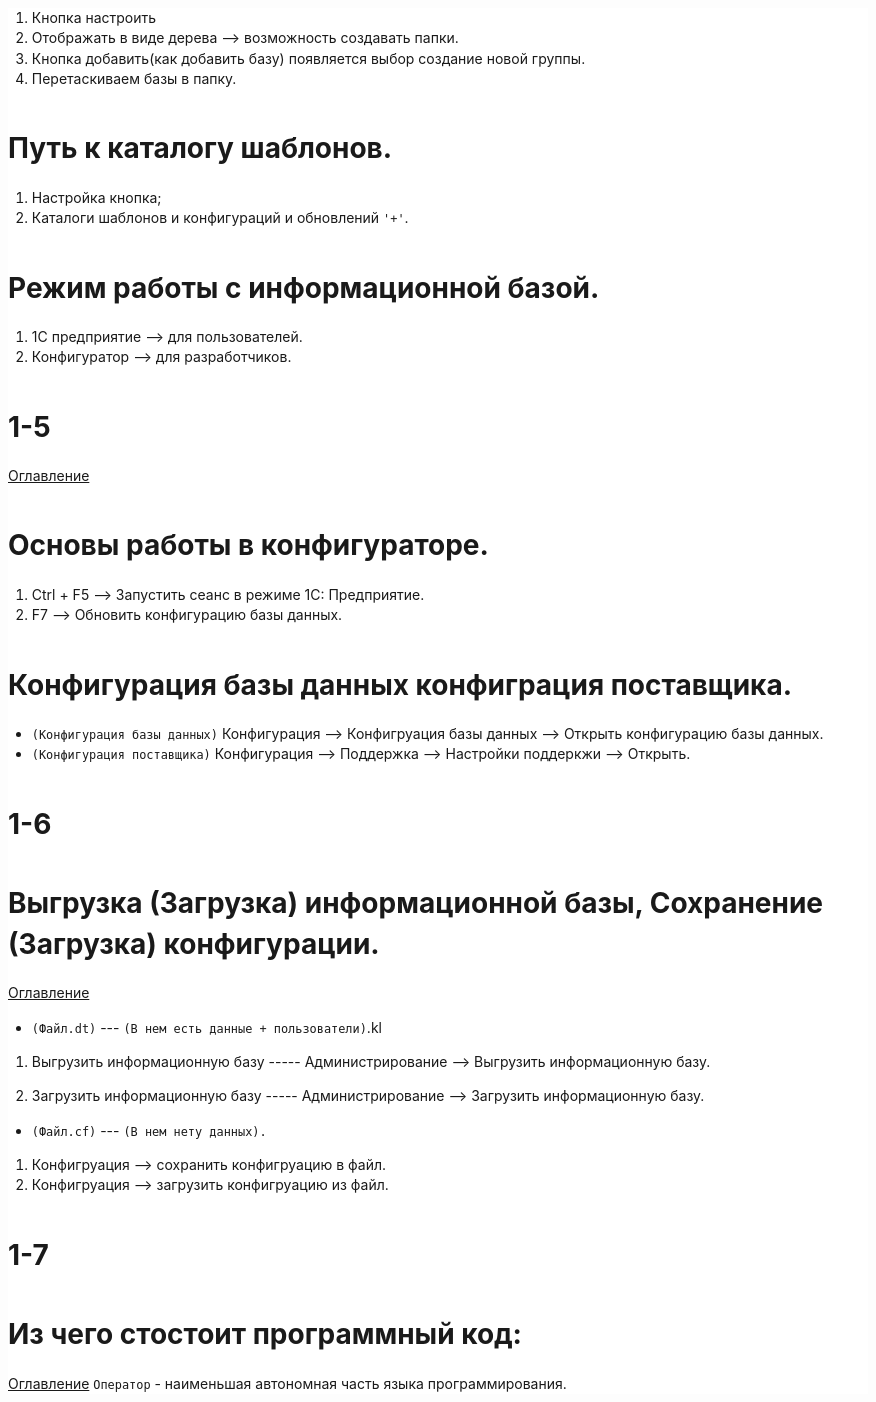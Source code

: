 1. Кнопка настроить
2. Отображать в виде дерева --> возможность создавать папки.
3. Кнопка добавить(как добавить базу) появляется выбор создание новой группы.
4. Перетаскиваем базы в папку.

# Путь к каталогу шаблонов.

1. Настройка кнопка;
2. Каталоги шаблонов и конфигураций и обновлений `'+'`.

# Режим работы с информационной базой.

1. 1C предприятие --> для пользователей.
2. Конфигуратор --> для разработчиков.

# 1-5
[Оглавление](#Oglavlenie)
# Основы работы в конфигураторе.

1. Ctrl + F5 -->  Запустить сеанс в режиме 1С: Предприятие.
2. F7 --> Обновить конфигурацию базы данных.

# Конфигурация базы данных конфиграция поставщика.

+ `(Конфигурация базы данных)` Конфигурация  --> Конфигруация базы данных --> Открыть конфигурацию базы данных.
+ `(Конфигурация поставщика)` Конфигурация  --> Поддержка --> Настройки поддеркжи --> Открыть.

# 1-6
#  Выгрузка (Загрузка) информационной базы, Сохранение (Загрузка) конфигурации.
[Оглавление](#Oglavlenie)
+ `(Файл.dt)` --- `(В нем есть данные + пользователи)`.kl
1. Выгрузить информационную базу ----- Администрирование --> Выгрузить информационную базу.

2.  Загрузить информационную базу ----- Администрирование --> Загрузить информационную базу.

+ `(Файл.cf)` --- `(В нем нету данных).`
1. Конфигруация --> сохранить конфигруацию в файл.
2. Конфигруация --> загрузить конфигруацию из файл.

# 1-7
# Из чего стостоит программный код: 
[Оглавление](#Oglavlenie)
`Оператор` - наименьшая автономная часть языка программирования.
